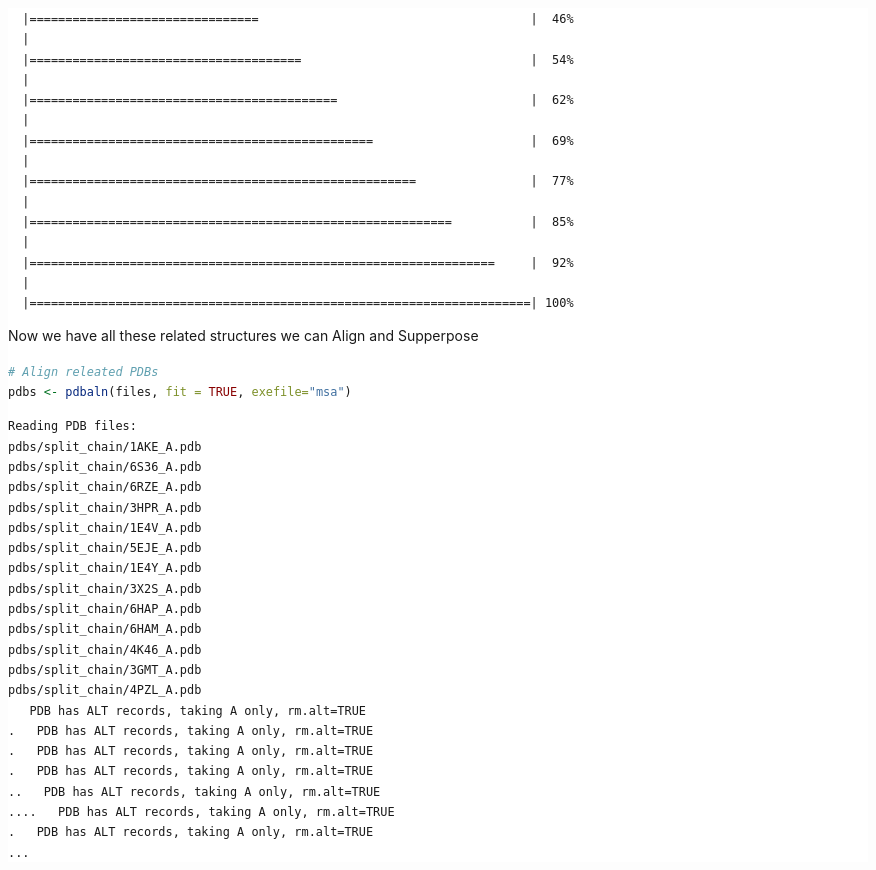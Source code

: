       |================================                                      |  46%
      |                                                                            
      |======================================                                |  54%
      |                                                                            
      |===========================================                           |  62%
      |                                                                            
      |================================================                      |  69%
      |                                                                            
      |======================================================                |  77%
      |                                                                            
      |===========================================================           |  85%
      |                                                                            
      |=================================================================     |  92%
      |                                                                            
      |======================================================================| 100%

Now we have all these related structures we can Align and Supperpose

``` r
# Align releated PDBs
pdbs <- pdbaln(files, fit = TRUE, exefile="msa")
```

    Reading PDB files:
    pdbs/split_chain/1AKE_A.pdb
    pdbs/split_chain/6S36_A.pdb
    pdbs/split_chain/6RZE_A.pdb
    pdbs/split_chain/3HPR_A.pdb
    pdbs/split_chain/1E4V_A.pdb
    pdbs/split_chain/5EJE_A.pdb
    pdbs/split_chain/1E4Y_A.pdb
    pdbs/split_chain/3X2S_A.pdb
    pdbs/split_chain/6HAP_A.pdb
    pdbs/split_chain/6HAM_A.pdb
    pdbs/split_chain/4K46_A.pdb
    pdbs/split_chain/3GMT_A.pdb
    pdbs/split_chain/4PZL_A.pdb
       PDB has ALT records, taking A only, rm.alt=TRUE
    .   PDB has ALT records, taking A only, rm.alt=TRUE
    .   PDB has ALT records, taking A only, rm.alt=TRUE
    .   PDB has ALT records, taking A only, rm.alt=TRUE
    ..   PDB has ALT records, taking A only, rm.alt=TRUE
    ....   PDB has ALT records, taking A only, rm.alt=TRUE
    .   PDB has ALT records, taking A only, rm.alt=TRUE
    ...
